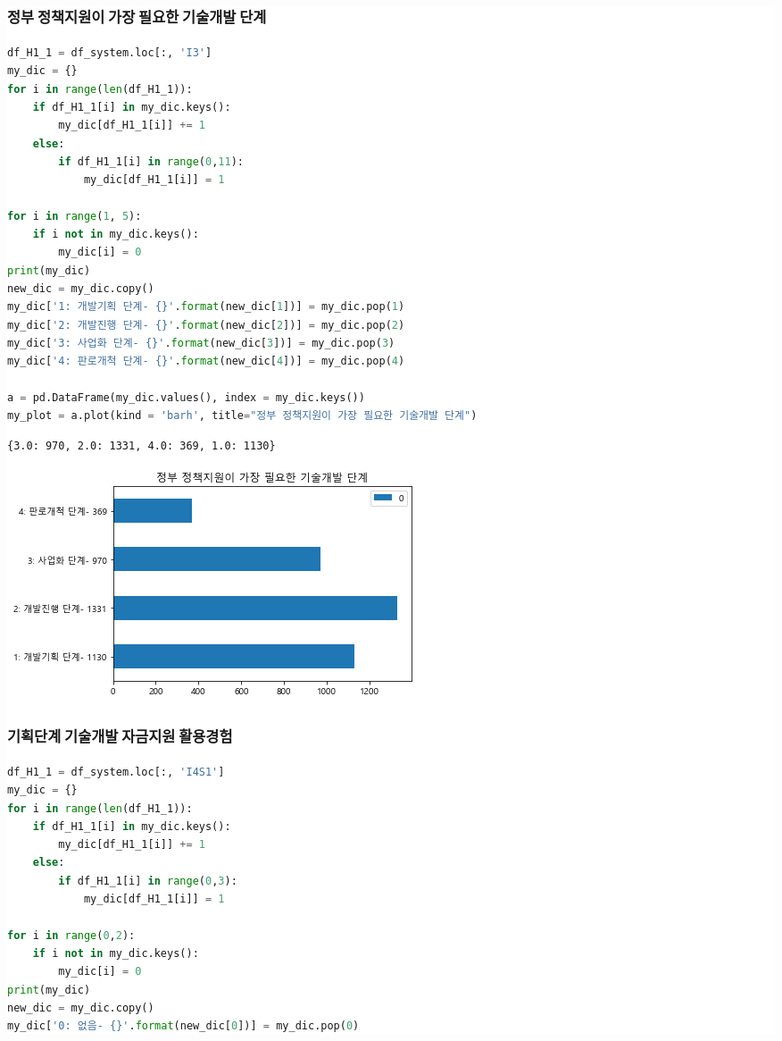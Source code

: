 
### 정부 정책지원이 가장 필요한 기술개발 단계


```python
df_H1_1 = df_system.loc[:, 'I3']
my_dic = {}
for i in range(len(df_H1_1)):
    if df_H1_1[i] in my_dic.keys():
        my_dic[df_H1_1[i]] += 1
    else:
        if df_H1_1[i] in range(0,11):
            my_dic[df_H1_1[i]] = 1

for i in range(1, 5):
    if i not in my_dic.keys():
        my_dic[i] = 0
print(my_dic)            
new_dic = my_dic.copy()
my_dic['1: 개발기획 단계- {}'.format(new_dic[1])] = my_dic.pop(1)
my_dic['2: 개발진행 단계- {}'.format(new_dic[2])] = my_dic.pop(2)
my_dic['3: 사업화 단계- {}'.format(new_dic[3])] = my_dic.pop(3)
my_dic['4: 판로개척 단계- {}'.format(new_dic[4])] = my_dic.pop(4)

a = pd.DataFrame(my_dic.values(), index = my_dic.keys())
my_plot = a.plot(kind = 'barh', title="정부 정책지원이 가장 필요한 기술개발 단계")
```

    {3.0: 970, 2.0: 1331, 4.0: 369, 1.0: 1130}



![png](output_61_1.png)


### 기획단계 기술개발 자금지원 활용경험


```python
df_H1_1 = df_system.loc[:, 'I4S1']
my_dic = {}
for i in range(len(df_H1_1)):
    if df_H1_1[i] in my_dic.keys():
        my_dic[df_H1_1[i]] += 1
    else:
        if df_H1_1[i] in range(0,3):
            my_dic[df_H1_1[i]] = 1

for i in range(0,2):
    if i not in my_dic.keys():
        my_dic[i] = 0
print(my_dic)            
new_dic = my_dic.copy()
my_dic['0: 없음- {}'.format(new_dic[0])] = my_dic.pop(0)
```